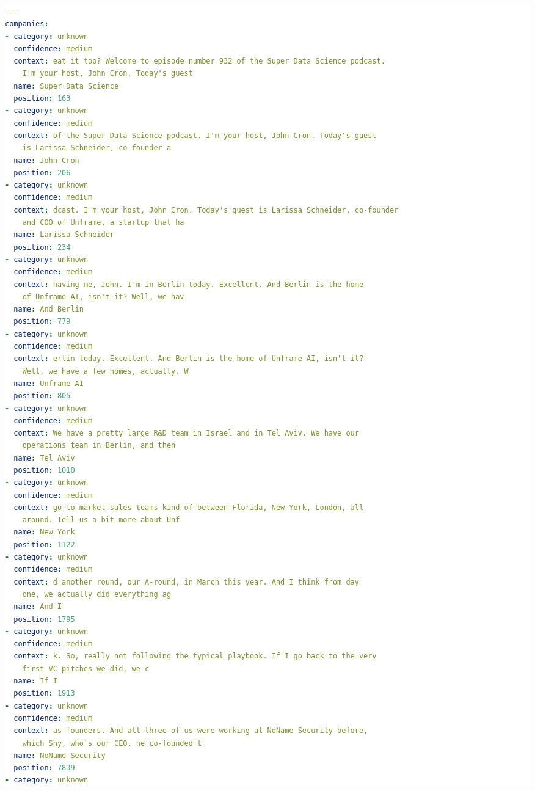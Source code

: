 ```yaml
---
companies:
- category: unknown
  confidence: medium
  context: eat it too? Welcome to episode number 932 of the Super Data Science podcast.
    I'm your host, John Cron. Today's guest
  name: Super Data Science
  position: 163
- category: unknown
  confidence: medium
  context: of the Super Data Science podcast. I'm your host, John Cron. Today's guest
    is Larissa Schneider, co-founder a
  name: John Cron
  position: 206
- category: unknown
  confidence: medium
  context: dcast. I'm your host, John Cron. Today's guest is Larissa Schneider, co-founder
    and COO of Unframe, a startup that ha
  name: Larissa Schneider
  position: 234
- category: unknown
  confidence: medium
  context: having me, John. I'm in Berlin today. Excellent. And Berlin is the home
    of Unframe AI, isn't it? Well, we hav
  name: And Berlin
  position: 779
- category: unknown
  confidence: medium
  context: erlin today. Excellent. And Berlin is the home of Unframe AI, isn't it?
    Well, we have a few homes, actually. W
  name: Unframe AI
  position: 805
- category: unknown
  confidence: medium
  context: We have a pretty large R&D team in Israel and in Tel Aviv. We have our
    operations team in Berlin, and then
  name: Tel Aviv
  position: 1010
- category: unknown
  confidence: medium
  context: go-to-market sales teams kind of between Florida, New York, London, all
    around. Tell us a bit more about Unf
  name: New York
  position: 1122
- category: unknown
  confidence: medium
  context: d another round, our A-round, in March this year. And I think from day
    one, we actually did everything ag
  name: And I
  position: 1795
- category: unknown
  confidence: medium
  context: k. So, really not following the typical playbook. If I go back to the very
    first VC pitches we did, we c
  name: If I
  position: 1913
- category: unknown
  confidence: medium
  context: as founders. And all three of us were working at NoName Security before,
    which Shy, who's our CEO, he co-founded t
  name: NoName Security
  position: 7839
- category: unknown
```